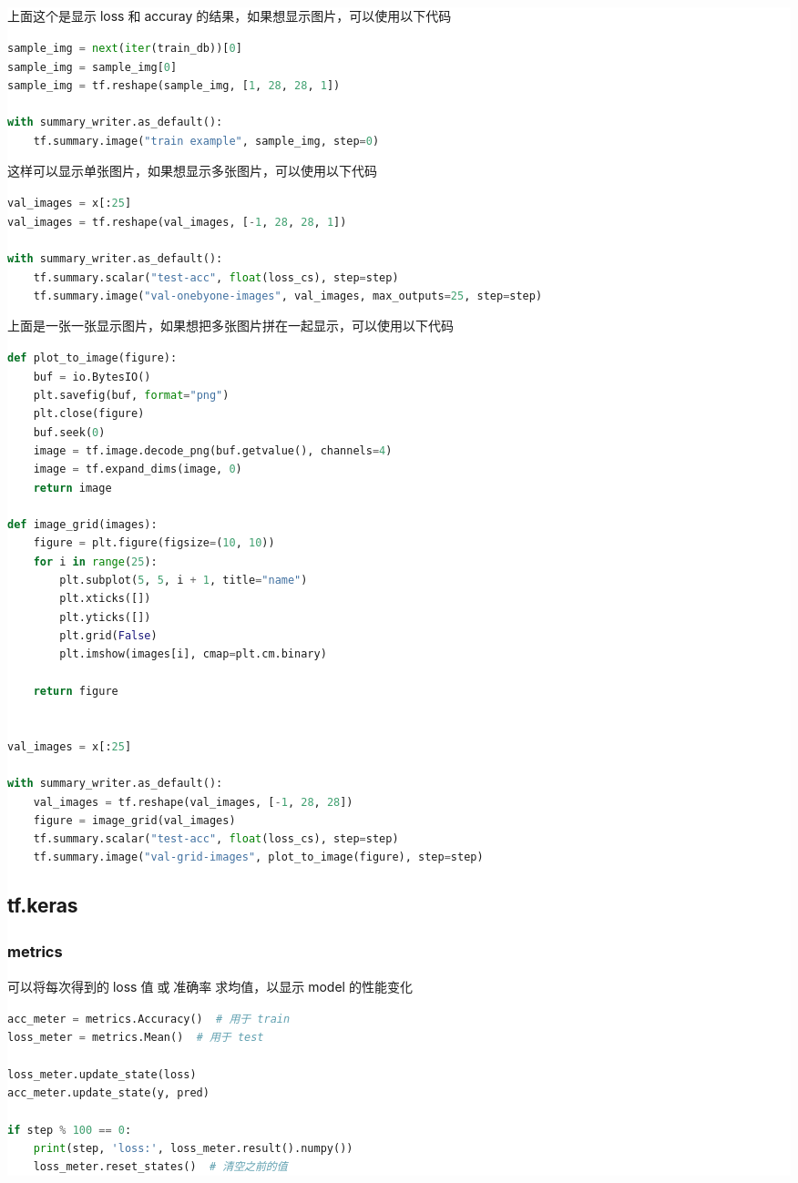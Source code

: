 上面这个是显示 loss 和 accuray 的结果，如果想显示图片，可以使用以下代码
```python
sample_img = next(iter(train_db))[0]
sample_img = sample_img[0]
sample_img = tf.reshape(sample_img, [1, 28, 28, 1])

with summary_writer.as_default():
    tf.summary.image("train example", sample_img, step=0)
```
这样可以显示单张图片，如果想显示多张图片，可以使用以下代码
```python
val_images = x[:25]
val_images = tf.reshape(val_images, [-1, 28, 28, 1])

with summary_writer.as_default():
	tf.summary.scalar("test-acc", float(loss_cs), step=step)
	tf.summary.image("val-onebyone-images", val_images, max_outputs=25, step=step)
```
上面是一张一张显示图片，如果想把多张图片拼在一起显示，可以使用以下代码
```python
def plot_to_image(figure):
    buf = io.BytesIO()
    plt.savefig(buf, format="png")
    plt.close(figure)
    buf.seek(0)
    image = tf.image.decode_png(buf.getvalue(), channels=4)
    image = tf.expand_dims(image, 0)
    return image

def image_grid(images):
    figure = plt.figure(figsize=(10, 10))
    for i in range(25):
        plt.subplot(5, 5, i + 1, title="name")
        plt.xticks([])
        plt.yticks([])
        plt.grid(False)
        plt.imshow(images[i], cmap=plt.cm.binary)

    return figure


val_images = x[:25]

with summary_writer.as_default():
    val_images = tf.reshape(val_images, [-1, 28, 28])
    figure = image_grid(val_images)
    tf.summary.scalar("test-acc", float(loss_cs), step=step)
    tf.summary.image("val-grid-images", plot_to_image(figure), step=step)
```

## tf.keras
### metrics
可以将每次得到的 loss 值 或 准确率 求均值，以显示 model 的性能变化
```python
acc_meter = metrics.Accuracy()  # 用于 train
loss_meter = metrics.Mean()  # 用于 test

loss_meter.update_state(loss)
acc_meter.update_state(y, pred)

if step % 100 == 0:
    print(step, 'loss:', loss_meter.result().numpy())
    loss_meter.reset_states()  # 清空之前的值

```